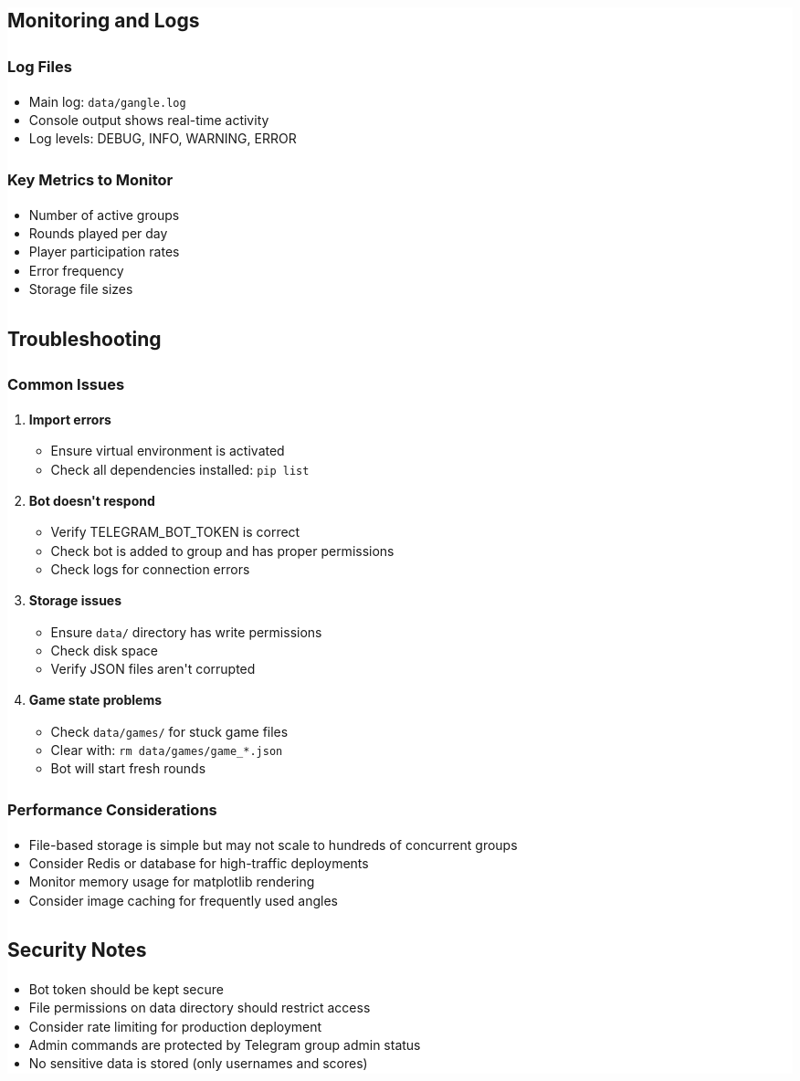 ## Monitoring and Logs

### Log Files
- Main log: `data/gangle.log`
- Console output shows real-time activity
- Log levels: DEBUG, INFO, WARNING, ERROR

### Key Metrics to Monitor
- Number of active groups
- Rounds played per day
- Player participation rates
- Error frequency
- Storage file sizes

## Troubleshooting

### Common Issues

1. **Import errors**
   - Ensure virtual environment is activated
   - Check all dependencies installed: `pip list`

2. **Bot doesn't respond**
   - Verify TELEGRAM_BOT_TOKEN is correct
   - Check bot is added to group and has proper permissions
   - Check logs for connection errors

3. **Storage issues**
   - Ensure `data/` directory has write permissions
   - Check disk space
   - Verify JSON files aren't corrupted

4. **Game state problems**
   - Check `data/games/` for stuck game files
   - Clear with: `rm data/games/game_*.json`
   - Bot will start fresh rounds

### Performance Considerations

- File-based storage is simple but may not scale to hundreds of concurrent groups
- Consider Redis or database for high-traffic deployments
- Monitor memory usage for matplotlib rendering
- Consider image caching for frequently used angles

## Security Notes

- Bot token should be kept secure
- File permissions on data directory should restrict access
- Consider rate limiting for production deployment
- Admin commands are protected by Telegram group admin status
- No sensitive data is stored (only usernames and scores)
